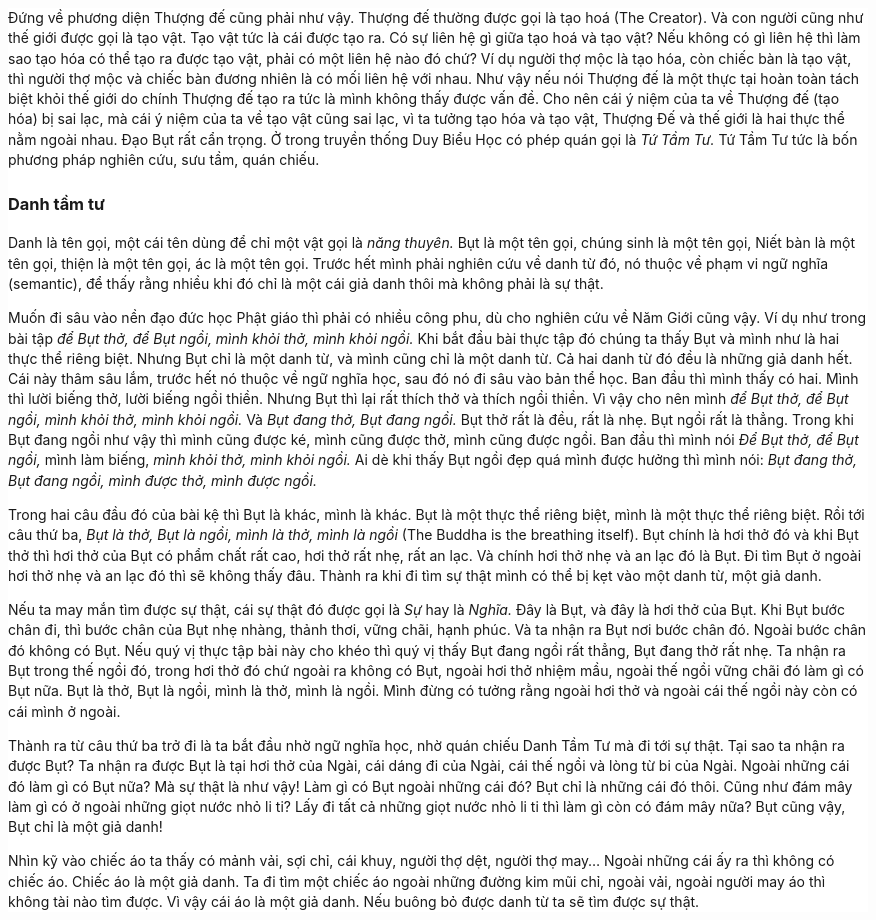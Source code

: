 Đứng về phương diện Thượng đế cũng phải như vậy. Thượng đế thường được gọi là tạo hoá (The Creator). Và con người cũng như thế giới được gọi là tạo vật. Tạo vật tức là cái được tạo ra. Có sự liên hệ gì giữa tạo hoá và tạo vật? Nếu không có gì liên hệ thì làm sao tạo hóa có thể tạo ra được tạo vật, phải có một liên hệ nào đó chứ? Ví dụ người thợ mộc là tạo hóa, còn chiếc bàn là tạo vật, thì người thợ mộc và chiếc bàn đương nhiên là có mối liên hệ với nhau. Như vậy nếu nói Thượng đế là một thực tại hoàn toàn tách biệt khỏi thế giới do chính Thượng đế tạo ra tức là mình không thấy được vấn đề. Cho nên cái ý niệm của ta về Thượng đế (tạo hóa) bị sai lạc, mà cái ý niệm của ta về tạo vật cũng sai lạc, vì ta tưởng tạo hóa và tạo vật, Thượng Đế và thế giới là hai thực thể nằm ngoài nhau. Đạo Bụt rất cẩn trọng. Ở trong truyền thống Duy Biểu Học có phép quán gọi là _Tứ Tầm Tư._ Tứ Tầm Tư tức là bốn phương pháp nghiên cứu, sưu tầm, quán chiếu.

### Danh tầm tư

Danh là tên gọi, một cái tên dùng để chỉ một vật gọi là _năng thuyên._ Bụt là một tên gọi, chúng sinh là một tên gọi, Niết bàn là một tên gọi, thiện là một tên gọi, ác là một tên gọi. Trước hết mình phải nghiên cứu về danh từ đó, nó thuộc về phạm vi ngữ nghĩa (semantic), để thấy rằng nhiều khi đó chỉ là một cái giả danh thôi mà không phải là sự thật.

Muốn đi sâu vào nền đạo đức học Phật giáo thì phải có nhiều công phu, dù cho nghiên cứu về Năm Giới cũng vậy. Ví dụ như trong bài tập _để Bụt thở, để Bụt ngồi, mình khỏi thở, mình khỏi ngồi._ Khi bắt đầu bài thực tập đó chúng ta thấy Bụt và mình như là hai thực thể riêng biệt. Nhưng Bụt chỉ là một danh từ, và mình cũng chỉ là một danh từ. Cả hai danh từ đó đều là những giả danh hết. Cái này thâm sâu lắm, trước hết nó thuộc về ngữ nghĩa học, sau đó nó đi sâu vào bản thể học. Ban đầu thì mình thấy có hai. Mình thì lười biếng thở, lười biếng ngồi thiền. Nhưng Bụt thì lại rất thích thở và thích ngồi thiền. Vì vậy cho nên mình _để Bụt thở, để Bụt ngồi, mình khỏi thở, mình khỏi ngồi._ Và _Bụt đang thở, Bụt đang ngồi._ Bụt thở rất là đều, rất là nhẹ. Bụt ngồi rất là thẳng. Trong khi Bụt đang ngồi như vậy thì mình cũng được ké, mình cũng được thở, mình cũng được ngồi. Ban đầu thì mình nói _Để Bụt thở, để Bụt ngồi,_ mình làm biếng, _mình khỏi thở, mình khỏi ngồi._ Ai dè khi thấy Bụt ngồi đẹp quá mình được hưởng thì mình nói: _Bụt đang thở, Bụt đang ngồi, mình được thở, mình được ngồi._

Trong hai câu đầu đó của bài kệ thì Bụt là khác, mình là khác. Bụt là một thực thể riêng biệt, mình là một thực thể riêng biệt. Rồi tới câu thứ ba, _Bụt là thở, Bụt là ngồi, mình là thở, mình là ngồi_ (The Buddha is the breathing itself). Bụt chính là hơi thở đó và khi Bụt thở thì hơi thở của Bụt có phẩm chất rất cao, hơi thở rất nhẹ, rất an lạc. Và chính hơi thở nhẹ và an lạc đó là Bụt. Đi tìm Bụt ở ngoài hơi thở nhẹ và an lạc đó thì sẽ không thấy đâu. Thành ra khi đi tìm sự thật mình có thể bị kẹt vào một danh từ, một giả danh.

Nếu ta may mắn tìm được sự thật, cái sự thật đó được gọi là _Sự_ hay là _Nghĩa._ Đây là Bụt, và đây là hơi thở của Bụt. Khi Bụt bước chân đi, thì bước chân của Bụt nhẹ nhàng, thảnh thơi, vững chãi, hạnh phúc. Và ta nhận ra Bụt nơi bước chân đó. Ngoài bước chân đó không có Bụt. Nếu quý vị thực tập bài này cho khéo thì quý vị thấy Bụt đang ngồi rất thẳng, Bụt đang thở rất nhẹ. Ta nhận ra Bụt trong thế ngồi đó, trong hơi thở đó chứ ngoài ra không có Bụt, ngoài hơi thở nhiệm mầu, ngoài thế ngồi vững chãi đó làm gì có Bụt nữa. Bụt là thở, Bụt là ngồi, mình là thở, mình là ngồi. Mình đừng có tưởng rằng ngoài hơi thở và ngoài cái thế ngồi này còn có cái mình ở ngoài.

Thành ra từ câu thứ ba trở đi là ta bắt đầu nhờ ngữ nghĩa học, nhờ quán chiếu Danh Tầm Tư mà đi tới sự thật. Tại sao ta nhận ra được Bụt? Ta nhận ra được Bụt là tại hơi thở của Ngài, cái dáng đi của Ngài, cái thế ngồi và lòng từ bi của Ngài. Ngoài những cái đó làm gì có Bụt nữa? Mà sự thật là như vậy! Làm gì có Bụt ngoài những cái đó? Bụt chỉ là những cái đó thôi. Cũng như đám mây làm gì có ở ngoài những giọt nước nhỏ li ti? Lấy đi tất cả những giọt nước nhỏ li ti thì làm gì còn có đám mây nữa? Bụt cũng vậy, Bụt chỉ là một giả danh!

Nhìn kỹ vào chiếc áo ta thấy có mảnh vải, sợi chỉ, cái khuy, người thợ dệt, người thợ may… Ngoài những cái ấy ra thì không có chiếc áo. Chiếc áo là một giả danh. Ta đi tìm một chiếc áo ngoài những đường kim mũi chỉ, ngoài vải, ngoài người may áo thì không tài nào tìm được. Vì vậy cái áo là một giả danh. Nếu buông bỏ được danh từ ta sẽ tìm được sự thật.
